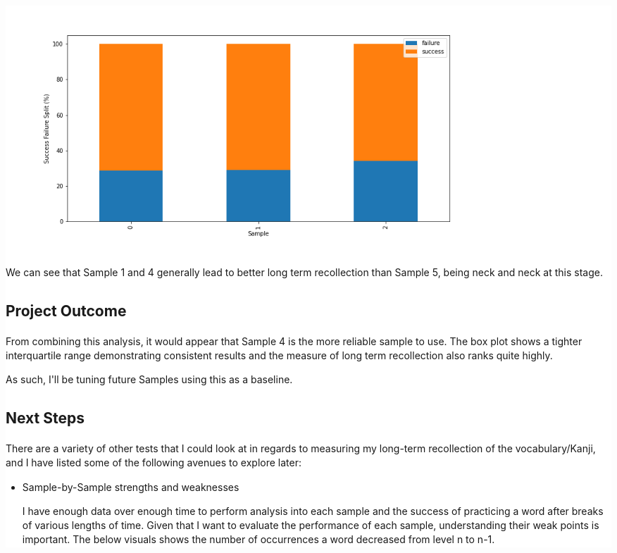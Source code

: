 <img src="Screenshots/sample_success_failure.png" alt="drawing" width="700"/>

We can see that Sample 1 and 4 generally lead to better long term recollection than Sample 5, being neck and neck at this stage.

## Project Outcome

From combining this analysis, it would appear that Sample 4 is the more reliable sample to use. The box plot shows a tighter interquartile range demonstrating consistent results and the measure of long term recollection also ranks quite highly.

As such, I'll be tuning future Samples using this as a baseline.

## Next Steps
There are a variety of other tests that I could look at in regards to measuring my long-term recollection of the vocabulary/Kanji, and I have listed some of the following avenues to explore later:

* Sample-by-Sample strengths and weaknesses

   I have enough data over enough time to perform analysis into each sample and the success of practicing a word after breaks of various lengths of time. Given that I want to evaluate the performance of each sample, understanding their weak points is important. The below visuals shows the number of occurrences a word decreased from level n to n-1.
